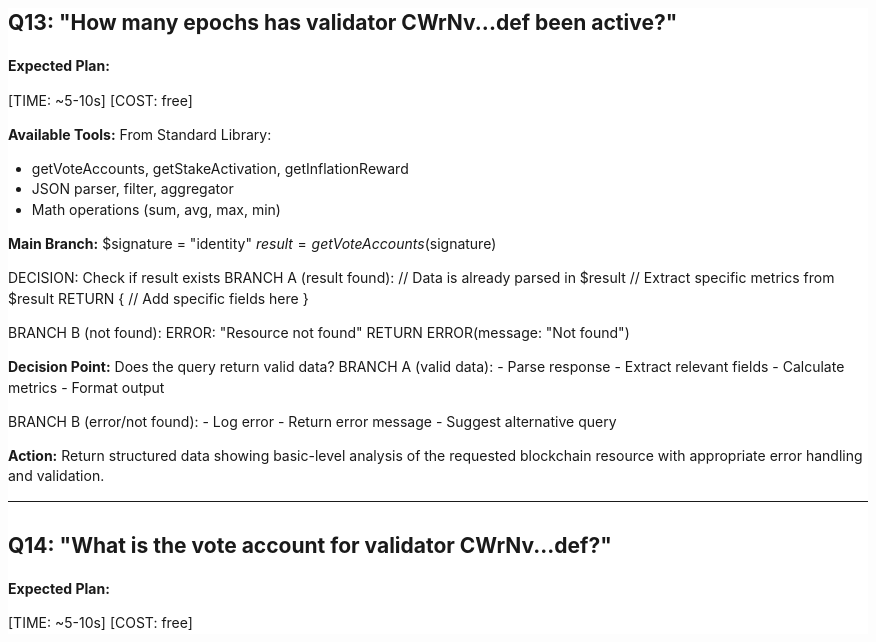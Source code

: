 
## Q13: "How many epochs has validator CWrNv...def been active?"

**Expected Plan:**

[TIME: ~5-10s] [COST: free]

**Available Tools:**
From Standard Library:
  - getVoteAccounts, getStakeActivation, getInflationReward
  - JSON parser, filter, aggregator
  - Math operations (sum, avg, max, min)

**Main Branch:**
$signature = "identity"
$result = getVoteAccounts($signature)

DECISION: Check if result exists
  BRANCH A (result found):
    // Data is already parsed in $result
    // Extract specific metrics from $result
    RETURN {
  // Add specific fields here
}

  BRANCH B (not found):
    ERROR: "Resource not found"
    RETURN ERROR(message: "Not found")


**Decision Point:** Does the query return valid data?
  BRANCH A (valid data):
    - Parse response
    - Extract relevant fields
    - Calculate metrics
    - Format output

  BRANCH B (error/not found):
    - Log error
    - Return error message
    - Suggest alternative query

**Action:**
Return structured data showing basic-level analysis of the requested blockchain resource with appropriate error handling and validation.

---

## Q14: "What is the vote account for validator CWrNv...def?"

**Expected Plan:**

[TIME: ~5-10s] [COST: free]
